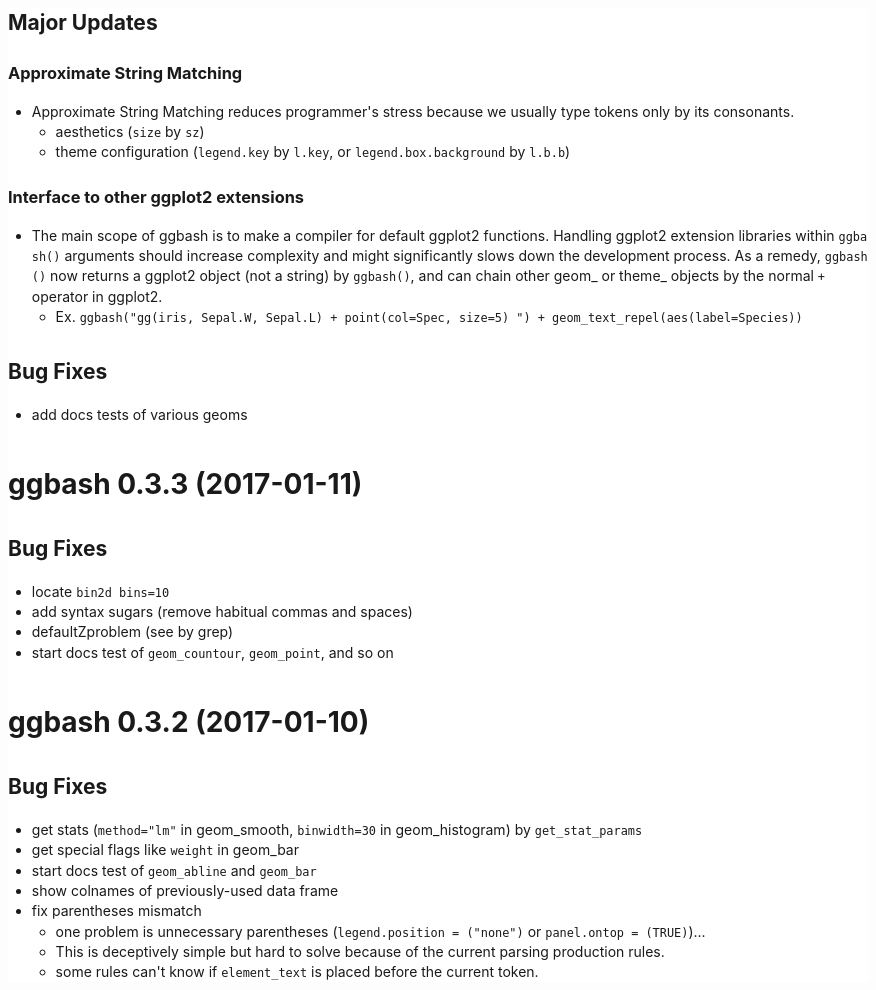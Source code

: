 ## Major Updates

### Approximate String Matching
+ Approximate String Matching reduces programmer's stress because
  we usually type tokens only by its consonants.
    - aesthetics (`size` by `sz`)
    - theme configuration (`legend.key` by `l.key`, or `legend.box.background` by `l.b.b`)

### Interface to other ggplot2 extensions

+ The main scope of ggbash is to make a compiler for default ggplot2 functions.
  Handling ggplot2 extension libraries within `ggbash()` arguments
  should increase complexity
  and might significantly slows down the development process.
  As a remedy, `ggbash()` now returns a ggplot2 object (not a string) by `ggbash()`,
  and can chain other geom_ or theme_ objects by the normal `+` operator in ggplot2.
  - Ex. `ggbash("gg(iris, Sepal.W, Sepal.L) + point(col=Spec, size=5) ") + geom_text_repel(aes(label=Species))`
  
## Bug Fixes
+ add docs tests of various geoms

# ggbash 0.3.3 (2017-01-11)

## Bug Fixes

+ locate `bin2d bins=10`
+ add syntax sugars (remove habitual commas and spaces)
+ defaultZproblem (see by grep)
+ start docs test of `geom_countour`, `geom_point`, and so on

# ggbash 0.3.2 (2017-01-10)

## Bug Fixes

+ get stats (`method="lm"` in geom_smooth, `binwidth=30` in geom_histogram)
  by `get_stat_params`
+ get special flags like `weight` in geom_bar
+ start docs test of `geom_abline` and `geom_bar`
+ show colnames of previously-used data frame
+ fix parentheses mismatch
    + one problem is unnecessary parentheses (`legend.position = ("none")` or
      `panel.ontop = (TRUE)`)...
    + This is deceptively simple but hard to solve because of
      the current parsing production rules.
    + some rules can't know if `element_text` is
      placed before the current token.
